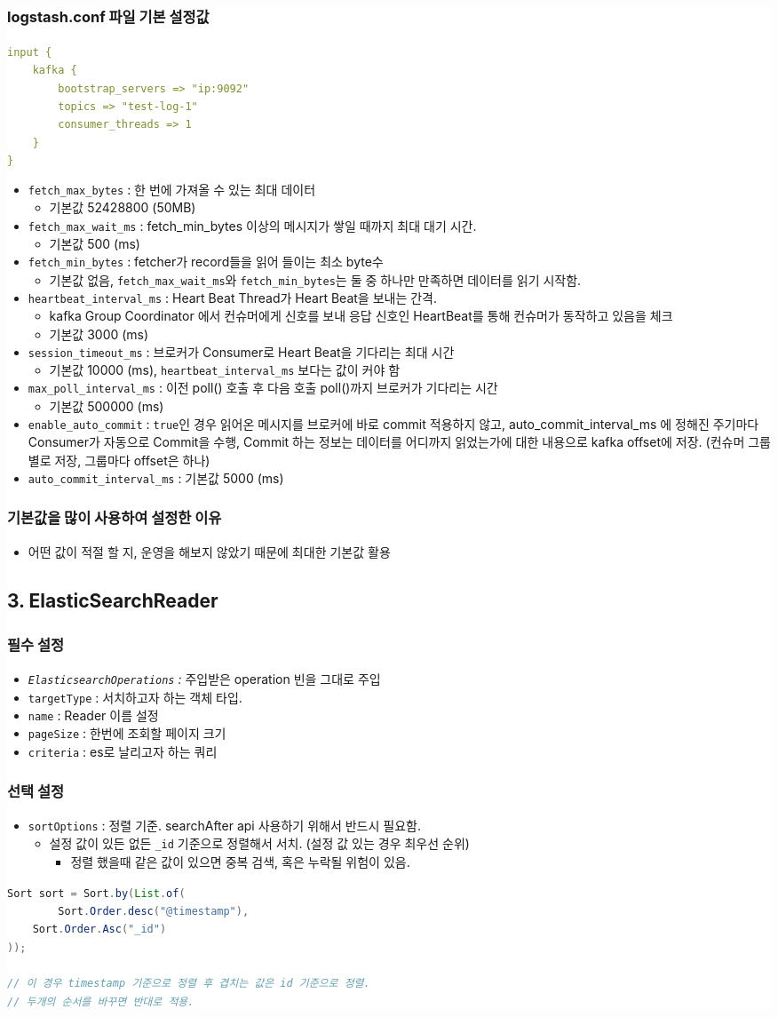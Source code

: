 ### logstash.conf 파일 기본 설정값

```yaml
input {
    kafka {
        bootstrap_servers => "ip:9092"
        topics => "test-log-1"
        consumer_threads => 1
    }
}
```

- `fetch_max_bytes` : 한 번에 가져올 수 있는 최대 데이터
    - 기본값 52428800 (50MB)
- `fetch_max_wait_ms` : fetch_min_bytes 이상의 메시지가 쌓일 때까지 최대 대기 시간.
    - 기본값 500 (ms)
- `fetch_min_bytes` : fetcher가 record들을 읽어 들이는 최소 byte수
    - 기본값 없음, `fetch_max_wait_ms`와 `fetch_min_bytes`는 둘 중 하나만 만족하면 데이터를 읽기 시작함.
- `heartbeat_interval_ms` : Heart Beat Thread가 Heart Beat을 보내는 간격.
    - kafka Group Coordinator 에서 컨슈머에게 신호를 보내 응답 신호인 HeartBeat를 통해 컨슈머가 동작하고 있음을 체크
    - 기본값 3000 (ms)
- `session_timeout_ms` : 브로커가 Consumer로 Heart Beat을 기다리는 최대 시간
    - 기본값 10000 (ms), `heartbeat_interval_ms` 보다는 값이 커야 함
- `max_poll_interval_ms` : 이전 poll() 호출 후 다음 호출 poll()까지 브로커가 기다리는 시간
    - 기본값 500000 (ms)
- `enable_auto_commit` : `true`인 경우 읽어온 메시지를 브로커에 바로 commit 적용하지 않고, auto_commit_interval_ms 에 정해진 주기마다 Consumer가 자동으로 Commit을 수행, Commit 하는 정보는 데이터를 어디까지 읽었는가에 대한 내용으로 kafka offset에 저장. (컨슈머 그룹별로 저장, 그룹마다 offset은 하나)
- `auto_commit_interval_ms` : 기본값 5000 (ms)

### 기본값을 많이 사용하여 설정한 이유

- 어떤 값이 적절 할 지, 운영을 해보지 않았기 때문에 최대한 기본값 활용

## 3. ElasticSearchReader

### 필수 설정

- *`ElasticsearchOperations` :* 주입받은 operation 빈을 그대로 주입
- `targetType` : 서치하고자 하는 객체 타입.
- `name` : Reader 이름 설정
- `pageSize` : 한번에 조회할 페이지 크기
- `criteria` : es로 날리고자 하는 쿼리

### 선택 설정

- `sortOptions` : 정렬 기준. searchAfter api 사용하기 위해서 반드시 필요함.
    - 설정 값이 있든 없든 `_id` 기준으로 정렬해서 서치. (설정 값 있는 경우 최우선 순위)
        - 정렬 했을때 같은 값이 있으면 중복 검색, 혹은 누락될 위험이 있음.

```java
Sort sort = Sort.by(List.of(
		Sort.Order.desc("@timestamp"),
    Sort.Order.Asc("_id")
));

// 이 경우 timestamp 기준으로 정렬 후 겹치는 값은 id 기준으로 정렬.
// 두개의 순서를 바꾸면 반대로 적용.
```
